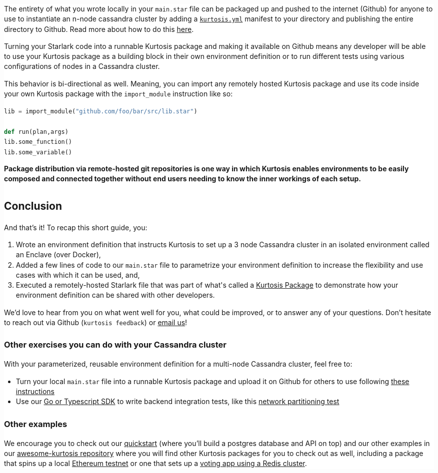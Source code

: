The entirety of what you wrote locally in your `main.star` file can be packaged up and pushed to the internet (Github) for anyone to use to instantiate an n-node cassandra cluster by adding a [`kurtosis.yml`][kurtosis-yml] manifest to your directory and publishing the entire directory to Github. Read more about how to do this [here][runnable-packages].

Turning your Starlark code into a runnable Kurtosis package and making it available on Github means any developer will be able to use your Kurtosis package as a building block in their own environment definition or to run different tests using various configurations of nodes in a Cassandra cluster.

This behavior is bi-directional as well. Meaning, you can import any remotely hosted Kurtosis package and use its code inside your own Kurtosis package with the `import_module` instruction like so:

```python
lib = import_module("github.com/foo/bar/src/lib.star")

def run(plan,args)
lib.some_function()
lib.some_variable()
```

**Package distribution via remote-hosted git repositories is one way in which Kurtosis enables environments to be easily composed and connected together without end users needing to know the inner workings of each setup.**

Conclusion
----------
And that’s it! To recap this short guide, you:
1. Wrote an environment definition that instructs Kurtosis to set up a 3 node Cassandra cluster in an isolated environment called an Enclave (over Docker),
2. Added a few lines of code to our `main.star` file to parametrize your environment definition to increase the flexibility and use cases with which it can be used, and,
3. Executed a remotely-hosted Starlark file that was part of what's called a [Kurtosis Package][packages] to demonstrate how your environment definition can be shared with other developers.

We’d love to hear from you on what went well for you, what could be improved, or to answer any of your questions. Don’t hesitate to reach out via Github (`kurtosis feedback`) or [email us](mailto:feedback@kurtosistech.com)!

### Other exercises you can do with your Cassandra cluster
With your parameterized, reusable environment definition for a multi-node Cassandra cluster, feel free to:
* Turn your local `main.star` file into a runnable Kurtosis package and upload it on Github for others to use following [these instructions][runnable-packages]
* Use our [Go or Typescript SDK][sdk] to write backend integration tests, like this [network partitioning test][network-partitioning-test]

### Other examples
We encourage you to check out our [quickstart][quickstart] (where you’ll build a postgres database and API on top) and our other examples in our [awesome-kurtosis repository][awesome-kurtosis] where you will find other Kurtosis packages for you to check out as well, including a package that spins up a local [Ethereum testnet][eth-package-example] or one that sets up a [voting app using a Redis cluster][redis-package-example]. 



[quickstart]: ../quickstart.md
[awesome-kurtosis]: https://github.com/kurtosis-tech/awesome-kurtosis
[multi-phase-runs]: ../concepts-reference/multi-phase-runs.md
[github-cass-package]: https://github.com/kurtosis-tech/cassandra-package/blob/main/main.star
[runnable-packages]: ../concepts-reference/packages.md#runnable-packages
[kurtosis-yml]: ../concepts-reference/kurtosis-yml.md
[locator]: ../concepts-reference/locators.md
[packages]: ../concepts-reference/packages.md
[sdk]: ../client-libs-reference.md
[network-partitioning-test]: https://github.com/kurtosis-tech/awesome-kurtosis/tree/main/cassandra-network-partition-test
[redis-package-example]: https://github.com/kurtosis-tech/awesome-kurtosis/tree/main/redis-voting-app
[eth-package-example]: https://github.com/kurtosis-tech/eth-network-package
[installing-the-cli]: ./installing-the-cli.md#ii-install-the-cli
[starting-docker]: ./installing-the-cli.md#i-install--start-docker
[starlark]: ../concepts-reference/starlark.md